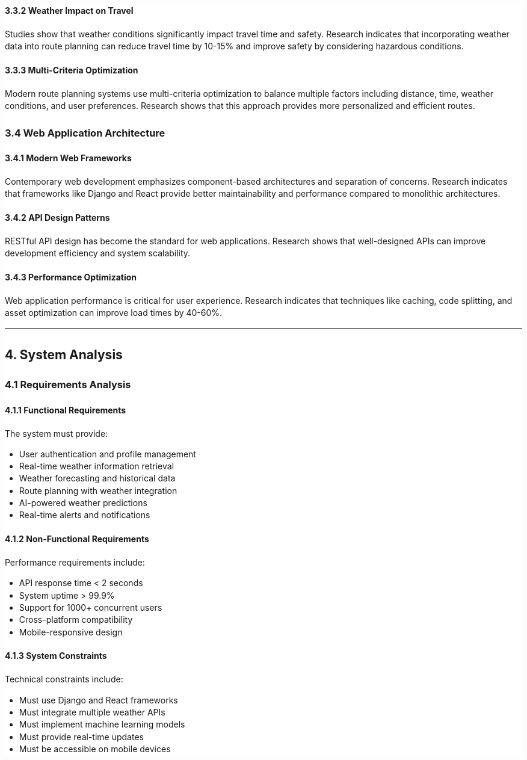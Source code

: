 #### 3.3.2 Weather Impact on Travel
Studies show that weather conditions significantly impact travel time and safety. Research indicates that incorporating weather data into route planning can reduce travel time by 10-15% and improve safety by considering hazardous conditions.

#### 3.3.3 Multi-Criteria Optimization
Modern route planning systems use multi-criteria optimization to balance multiple factors including distance, time, weather conditions, and user preferences. Research shows that this approach provides more personalized and efficient routes.

### 3.4 Web Application Architecture

#### 3.4.1 Modern Web Frameworks
Contemporary web development emphasizes component-based architectures and separation of concerns. Research indicates that frameworks like Django and React provide better maintainability and performance compared to monolithic architectures.

#### 3.4.2 API Design Patterns
RESTful API design has become the standard for web applications. Research shows that well-designed APIs can improve development efficiency and system scalability.

#### 3.4.3 Performance Optimization
Web application performance is critical for user experience. Research indicates that techniques like caching, code splitting, and asset optimization can improve load times by 40-60%.

---

## 4. System Analysis

### 4.1 Requirements Analysis

#### 4.1.1 Functional Requirements
The system must provide:
- User authentication and profile management
- Real-time weather information retrieval
- Weather forecasting and historical data
- Route planning with weather integration
- AI-powered weather predictions
- Real-time alerts and notifications

#### 4.1.2 Non-Functional Requirements
Performance requirements include:
- API response time < 2 seconds
- System uptime > 99.9%
- Support for 1000+ concurrent users
- Cross-platform compatibility
- Mobile-responsive design

#### 4.1.3 System Constraints
Technical constraints include:
- Must use Django and React frameworks
- Must integrate multiple weather APIs
- Must implement machine learning models
- Must provide real-time updates
- Must be accessible on mobile devices
